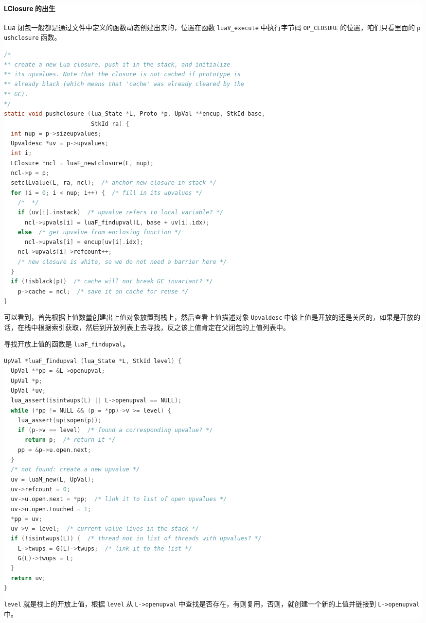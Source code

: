 #### LClosure 的出生

Lua 闭包一般都是通过文件中定义的函数动态创建出来的，位置在函数 `luaV_execute` 中执行字节码 `OP_CLOSURE` 的位置，咱们只看里面的 `pushclosure` 函数。

```c
/*
** create a new Lua closure, push it in the stack, and initialize
** its upvalues. Note that the closure is not cached if prototype is
** already black (which means that 'cache' was already cleared by the
** GC).
*/
static void pushclosure (lua_State *L, Proto *p, UpVal **encup, StkId base,
                         StkId ra) {
  int nup = p->sizeupvalues;
  Upvaldesc *uv = p->upvalues;
  int i;
  LClosure *ncl = luaF_newLclosure(L, nup);
  ncl->p = p;
  setclLvalue(L, ra, ncl);  /* anchor new closure in stack */
  for (i = 0; i < nup; i++) {  /* fill in its upvalues */
    /*  */
    if (uv[i].instack)  /* upvalue refers to local variable? */
      ncl->upvals[i] = luaF_findupval(L, base + uv[i].idx);
    else  /* get upvalue from enclosing function */
      ncl->upvals[i] = encup[uv[i].idx];
    ncl->upvals[i]->refcount++;
    /* new closure is white, so we do not need a barrier here */
  }
  if (!isblack(p))  /* cache will not break GC invariant? */
    p->cache = ncl;  /* save it on cache for reuse */
}
```
可以看到，首先根据上值数量创建出上值对象放置到栈上，然后查看上值描述对象 `Upvaldesc` 中该上值是开放的还是关闭的，如果是开放的话，在栈中根据索引获取，然后到开放列表上去寻找，反之该上值肯定在父闭包的上值列表中。

寻找开放上值的函数是 `luaF_findupval`。

```c
UpVal *luaF_findupval (lua_State *L, StkId level) {
  UpVal **pp = &L->openupval;
  UpVal *p;
  UpVal *uv;
  lua_assert(isintwups(L) || L->openupval == NULL);
  while (*pp != NULL && (p = *pp)->v >= level) {
    lua_assert(upisopen(p));
    if (p->v == level)  /* found a corresponding upvalue? */
      return p;  /* return it */
    pp = &p->u.open.next;
  }
  /* not found: create a new upvalue */
  uv = luaM_new(L, UpVal);
  uv->refcount = 0;
  uv->u.open.next = *pp;  /* link it to list of open upvalues */
  uv->u.open.touched = 1;
  *pp = uv;
  uv->v = level;  /* current value lives in the stack */
  if (!isintwups(L)) {  /* thread not in list of threads with upvalues? */
    L->twups = G(L)->twups;  /* link it to the list */
    G(L)->twups = L;
  }
  return uv;
}
```
`level` 就是栈上的开放上值，根据 `level` 从 `L->openupval` 中查找是否存在，有则复用，否则，就创建一个新的上值并链接到 `L->openupval` 中。
